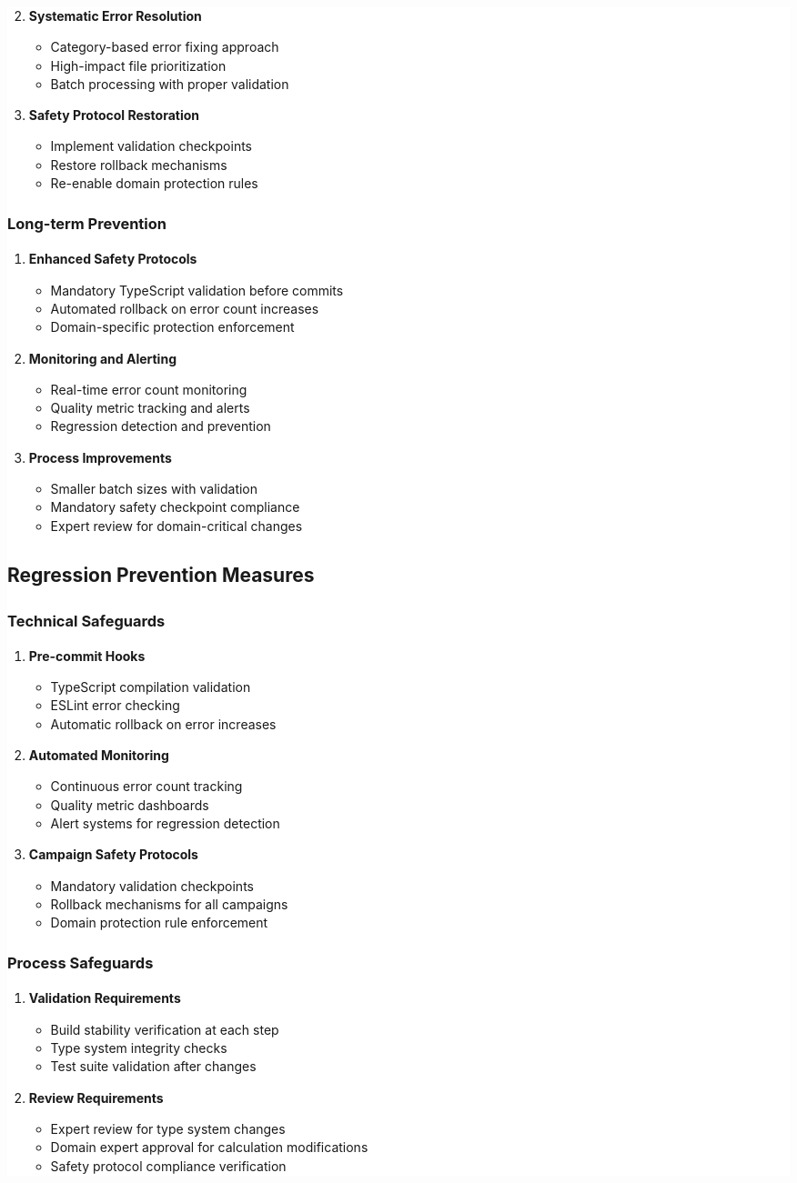 2. **Systematic Error Resolution**
   - Category-based error fixing approach
   - High-impact file prioritization
   - Batch processing with proper validation

3. **Safety Protocol Restoration**
   - Implement validation checkpoints
   - Restore rollback mechanisms
   - Re-enable domain protection rules

### Long-term Prevention
1. **Enhanced Safety Protocols**
   - Mandatory TypeScript validation before commits
   - Automated rollback on error count increases
   - Domain-specific protection enforcement

2. **Monitoring and Alerting**
   - Real-time error count monitoring
   - Quality metric tracking and alerts
   - Regression detection and prevention

3. **Process Improvements**
   - Smaller batch sizes with validation
   - Mandatory safety checkpoint compliance
   - Expert review for domain-critical changes

## Regression Prevention Measures

### Technical Safeguards
1. **Pre-commit Hooks**
   - TypeScript compilation validation
   - ESLint error checking
   - Automatic rollback on error increases

2. **Automated Monitoring**
   - Continuous error count tracking
   - Quality metric dashboards
   - Alert systems for regression detection

3. **Campaign Safety Protocols**
   - Mandatory validation checkpoints
   - Rollback mechanisms for all campaigns
   - Domain protection rule enforcement

### Process Safeguards
1. **Validation Requirements**
   - Build stability verification at each step
   - Type system integrity checks
   - Test suite validation after changes

2. **Review Requirements**
   - Expert review for type system changes
   - Domain expert approval for calculation modifications
   - Safety protocol compliance verification
